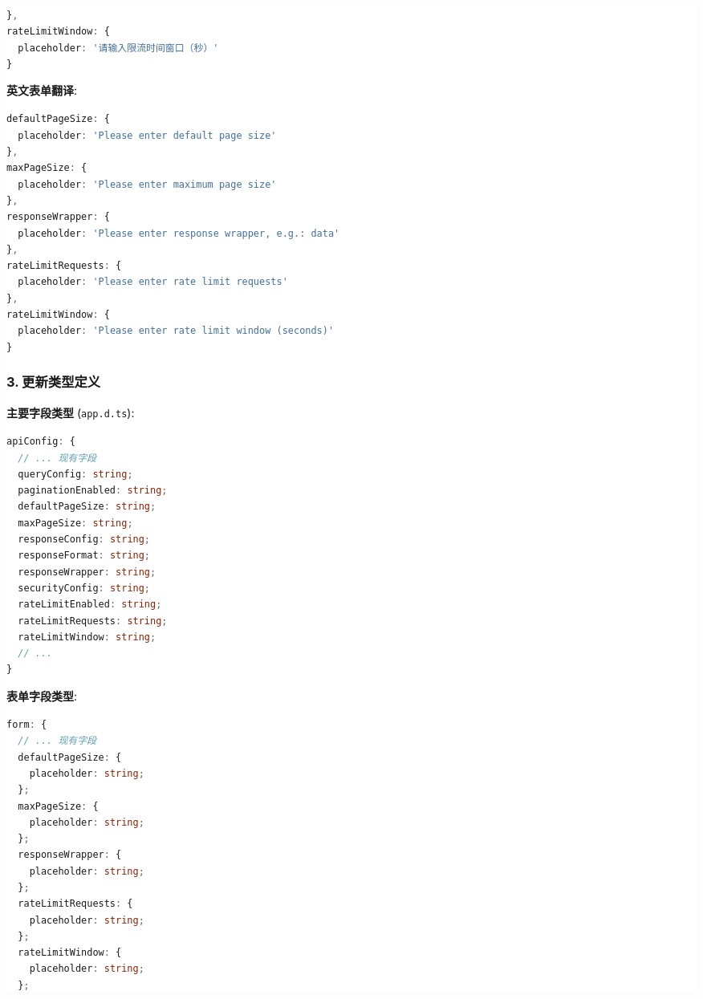 ```typescript
},
rateLimitWindow: {
  placeholder: '请输入限流时间窗口（秒）'
}
```

**英文表单翻译**:
```typescript
defaultPageSize: {
  placeholder: 'Please enter default page size'
},
maxPageSize: {
  placeholder: 'Please enter maximum page size'
},
responseWrapper: {
  placeholder: 'Please enter response wrapper, e.g.: data'
},
rateLimitRequests: {
  placeholder: 'Please enter rate limit requests'
},
rateLimitWindow: {
  placeholder: 'Please enter rate limit window (seconds)'
}
```

### 3. 更新类型定义

**主要字段类型** (`app.d.ts`):
```typescript
apiConfig: {
  // ... 现有字段
  queryConfig: string;
  paginationEnabled: string;
  defaultPageSize: string;
  maxPageSize: string;
  responseConfig: string;
  responseFormat: string;
  responseWrapper: string;
  securityConfig: string;
  rateLimitEnabled: string;
  rateLimitRequests: string;
  rateLimitWindow: string;
  // ...
}
```

**表单字段类型**:
```typescript
form: {
  // ... 现有字段
  defaultPageSize: {
    placeholder: string;
  };
  maxPageSize: {
    placeholder: string;
  };
  responseWrapper: {
    placeholder: string;
  };
  rateLimitRequests: {
    placeholder: string;
  };
  rateLimitWindow: {
    placeholder: string;
  };
```
